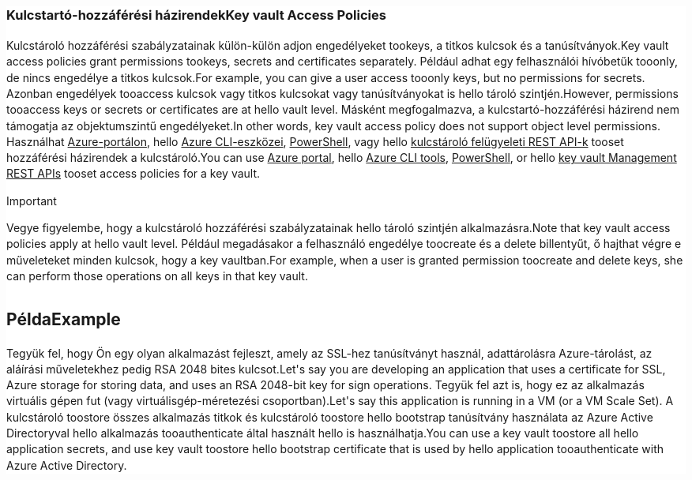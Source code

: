 ### <a name="key-vault-access-policies"></a><span data-ttu-id="0ff4e-218">Kulcstartó-hozzáférési házirendek</span><span class="sxs-lookup"><span data-stu-id="0ff4e-218">Key vault Access Policies</span></span>
<span data-ttu-id="0ff4e-219">Kulcstároló hozzáférési szabályzatainak külön-külön adjon engedélyeket tookeys, a titkos kulcsok és a tanúsítványok.</span><span class="sxs-lookup"><span data-stu-id="0ff4e-219">Key vault access policies grant permissions tookeys, secrets and certificates separately.</span></span> <span data-ttu-id="0ff4e-220">Például adhat egy felhasználói hívóbetűk tooonly, de nincs engedélye a titkos kulcsok.</span><span class="sxs-lookup"><span data-stu-id="0ff4e-220">For example, you can give a user access tooonly keys, but no permissions for secrets.</span></span> <span data-ttu-id="0ff4e-221">Azonban engedélyek tooaccess kulcsok vagy titkos kulcsokat vagy tanúsítványokat is hello tároló szintjén.</span><span class="sxs-lookup"><span data-stu-id="0ff4e-221">However, permissions tooaccess keys or secrets or certificates are at hello vault level.</span></span> <span data-ttu-id="0ff4e-222">Másként megfogalmazva, a kulcstartó-hozzáférési házirend nem támogatja az objektumszintű engedélyeket.</span><span class="sxs-lookup"><span data-stu-id="0ff4e-222">In other words, key vault access policy does not support object level permissions.</span></span> <span data-ttu-id="0ff4e-223">Használhat [Azure-portálon](https://portal.azure.com/), hello [Azure CLI-eszközei](../cli-install-nodejs.md), [PowerShell](/powershell/azureps-cmdlets-docs), vagy hello [kulcstároló felügyeleti REST API-k](https://msdn.microsoft.com/library/azure/mt620024.aspx) tooset hozzáférési házirendek a kulcstároló.</span><span class="sxs-lookup"><span data-stu-id="0ff4e-223">You can use [Azure portal](https://portal.azure.com/), hello [Azure CLI tools](../cli-install-nodejs.md), [PowerShell](/powershell/azureps-cmdlets-docs), or hello [key vault Management REST APIs](https://msdn.microsoft.com/library/azure/mt620024.aspx) tooset access policies for a key vault.</span></span>

> [!IMPORTANT]
> <span data-ttu-id="0ff4e-224">Vegye figyelembe, hogy a kulcstároló hozzáférési szabályzatainak hello tároló szintjén alkalmazásra.</span><span class="sxs-lookup"><span data-stu-id="0ff4e-224">Note that key vault access policies apply at hello vault level.</span></span> <span data-ttu-id="0ff4e-225">Például megadásakor a felhasználó engedélye toocreate és a delete billentyűt, ő hajthat végre e műveleteket minden kulcsok, hogy a key vaultban.</span><span class="sxs-lookup"><span data-stu-id="0ff4e-225">For example, when a user is granted permission toocreate and delete keys, she can perform those operations on all keys in that key vault.</span></span>
> 
> 

## <a name="example"></a><span data-ttu-id="0ff4e-226">Példa</span><span class="sxs-lookup"><span data-stu-id="0ff4e-226">Example</span></span>
<span data-ttu-id="0ff4e-227">Tegyük fel, hogy Ön egy olyan alkalmazást fejleszt, amely az SSL-hez tanúsítványt használ, adattárolásra Azure-tárolást, az aláírási műveletekhez pedig RSA 2048 bites kulcsot.</span><span class="sxs-lookup"><span data-stu-id="0ff4e-227">Let's say you are developing an application that uses a certificate for SSL, Azure storage for storing data, and uses an RSA 2048-bit key for sign operations.</span></span> <span data-ttu-id="0ff4e-228">Tegyük fel azt is, hogy ez az alkalmazás virtuális gépen fut (vagy virtuálisgép-méretezési csoportban).</span><span class="sxs-lookup"><span data-stu-id="0ff4e-228">Let's say this application is running in a VM (or a VM Scale Set).</span></span> <span data-ttu-id="0ff4e-229">A kulcstároló toostore összes alkalmazás titkok és kulcstároló toostore hello bootstrap tanúsítvány használata az Azure Active Directoryval hello alkalmazás tooauthenticate által használt hello is használhatja.</span><span class="sxs-lookup"><span data-stu-id="0ff4e-229">You can use a key vault toostore all hello application secrets, and use key vault toostore hello bootstrap certificate that is used by hello application tooauthenticate with Azure Active Directory.</span></span>
